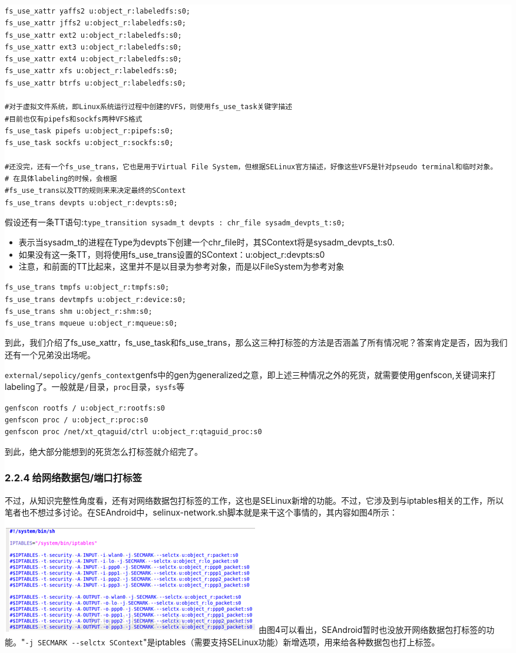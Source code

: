 ```
fs_use_xattr yaffs2 u:object_r:labeledfs:s0;
fs_use_xattr jffs2 u:object_r:labeledfs:s0;
fs_use_xattr ext2 u:object_r:labeledfs:s0;
fs_use_xattr ext3 u:object_r:labeledfs:s0;
fs_use_xattr ext4 u:object_r:labeledfs:s0;
fs_use_xattr xfs u:object_r:labeledfs:s0;
fs_use_xattr btrfs u:object_r:labeledfs:s0;

#对于虚拟文件系统，即Linux系统运行过程中创建的VFS，则使用fs_use_task关键字描述
#目前也仅有pipefs和sockfs两种VFS格式
fs_use_task pipefs u:object_r:pipefs:s0;
fs_use_task sockfs u:object_r:sockfs:s0;

#还没完，还有一个fs_use_trans，它也是用于Virtual File System，但根据SELinux官方描述，好像这些VFS是针对pseudo terminal和临时对象。
# 在具体labeling的时候，会根据
#fs_use_trans以及TT的规则来来决定最终的SContext
fs_use_trans devpts u:object_r:devpts:s0;
```

假设还有一条TT语句:`type_transition sysadm_t devpts : chr_file sysadm_devpts_t:s0;`

* 表示当sysadm_t的进程在Type为devpts下创建一个chr_file时，其SContext将是sysadm_devpts_t:s0.
* 如果没有这一条TT，则将使用fs_use_trans设置的SContext：u:object_r:devpts:s0 
* 注意，和前面的TT比起来，这里并不是以目录为参考对象，而是以FileSystem为参考对象

```
fs_use_trans tmpfs u:object_r:tmpfs:s0;
fs_use_trans devtmpfs u:object_r:device:s0;
fs_use_trans shm u:object_r:shm:s0;
fs_use_trans mqueue u:object_r:mqueue:s0;
```
到此，我们介绍了fs_use_xattr，fs_use_task和fs_use_trans，那么这三种打标签的方法是否涵盖了所有情况呢？答案肯定是否，因为我们还有一个兄弟没出场呢。

`external/sepolicy/genfs_context`genfs中的gen为generalized之意，即上述三种情况之外的死货，就需要使用genfscon,关键词来打labeling了。一般就是`/`目录，`proc`目录，`sysfs`等

```
genfscon rootfs / u:object_r:rootfs:s0
genfscon proc / u:object_r:proc:s0
genfscon proc /net/xt_qtaguid/ctrl u:object_r:qtaguid_proc:s0
```
到此，绝大部分能想到的死货怎么打标签就介绍完了。

### 2.2.4 给网络数据包/端口打标签
不过，从知识完整性角度看，还有对网络数据包打标签的工作，这也是SELinux新增的功能。不过，它涉及到与iptables相关的工作，所以笔者也不想过多讨论。在SEAndroid中，selinux-network.sh脚本就是来干这个事情的，其内容如图4所示：

![](image/20140221220021218.png)
由图4可以看出，SEAndroid暂时也没放开网络数据包打标签的功能。"`-j SECMARK --selctx SContext`"是iptables（需要支持SELinux功能）新增选项，用来给各种数据包也打上标签。
